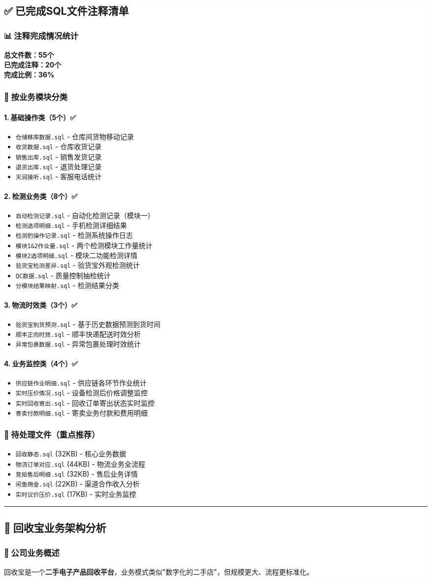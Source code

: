 
## ✅ 已完成SQL文件注释清单

### 📊 注释完成情况统计
**总文件数：55个**  
**已完成注释：20个**  
**完成比例：36%**

### 🎯 按业务模块分类

#### 1. 基础操作类（5个）✅
- `仓储移库数据.sql` - 仓库间货物移动记录
- `收货数据.sql` - 仓库收货记录  
- `销售出库.sql` - 销售发货记录
- `退货出库.sql` - 退货处理记录
- `天润接听.sql` - 客服电话统计

#### 2. 检测业务类（8个）✅
- `自动检测记录.sql` - 自动化检测记录（模块一）
- `检测选项明细.sql` - 手机检测详细结果
- `检测豹操作记录.sql` - 检测系统操作日志
- `模块1&2作业量.sql` - 两个检测模块工作量统计
- `模块2选项明细.sql` - 模块二功能检测详情
- `验货宝检测差异.sql` - 验货宝外观检测统计
- `QC数据.sql` - 质量控制抽检统计
- `分模块结果映射.sql` - 检测结果分类

#### 3. 物流时效类（3个）✅
- `验货宝到货预测.sql` - 基于历史数据预测到货时间
- `顺丰正向时效.sql` - 顺丰快递配送时效分析
- `异常包裹数据.sql` - 异常包裹处理时效统计

#### 4. 业务监控类（4个）✅
- `供应链作业明细.sql` - 供应链各环节作业统计
- `实时压价情况.sql` - 设备检测后价格调整监控
- `实时回收寄出.sql` - 回收订单寄出状态实时监控
- `寄卖付款明细.sql` - 寄卖业务付款和费用明细

### 🔄 待处理文件（重点推荐）
- `回收静态.sql` (32KB) - 核心业务数据
- `物流订单对应.sql` (44KB) - 物流业务全流程
- `竞拍售后明细.sql` (32KB) - 售后业务详情
- `闲鱼佣金.sql` (22KB) - 渠道合作收入分析
- `实时议价压价.sql` (17KB) - 实时业务监控

---

## 🏢 回收宝业务架构分析

### 💼 公司业务概述
回收宝是一个**二手电子产品回收平台**，业务模式类似"数字化的二手店"，但规模更大、流程更标准化。
